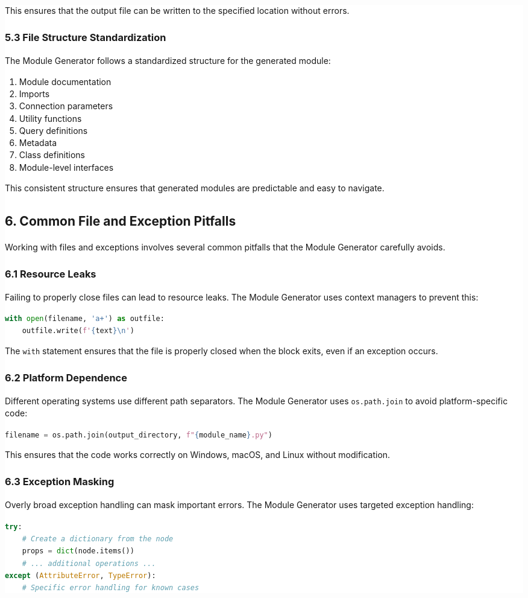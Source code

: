 This ensures that the output file can be written to the specified location without errors.

### 5.3 File Structure Standardization

The Module Generator follows a standardized structure for the generated module:

1. Module documentation
2. Imports
3. Connection parameters
4. Utility functions
5. Query definitions
6. Metadata
7. Class definitions
8. Module-level interfaces

This consistent structure ensures that generated modules are predictable and easy to navigate.

## 6. Common File and Exception Pitfalls

Working with files and exceptions involves several common pitfalls that the Module Generator carefully avoids.

### 6.1 Resource Leaks

Failing to properly close files can lead to resource leaks. The Module Generator uses context managers to prevent this:

```python
with open(filename, 'a+') as outfile:
    outfile.write(f'{text}\n')
```

The `with` statement ensures that the file is properly closed when the block exits, even if an exception occurs.

### 6.2 Platform Dependence

Different operating systems use different path separators. The Module Generator uses `os.path.join` to avoid platform-specific code:

```python
filename = os.path.join(output_directory, f"{module_name}.py")
```

This ensures that the code works correctly on Windows, macOS, and Linux without modification.

### 6.3 Exception Masking

Overly broad exception handling can mask important errors. The Module Generator uses targeted exception handling:

```python
try:
    # Create a dictionary from the node
    props = dict(node.items())
    # ... additional operations ...
except (AttributeError, TypeError):
    # Specific error handling for known cases
```
